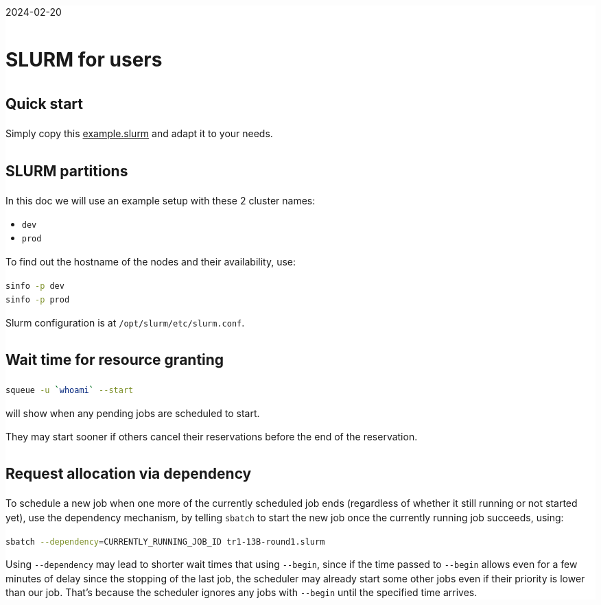 
2024-02-20

# SLURM for users

## Quick start

Simply copy this [example.slurm](./example.slurm) and adapt it to your
needs.

## SLURM partitions

In this doc we will use an example setup with these 2 cluster names:

- `dev`
- `prod`

To find out the hostname of the nodes and their availability, use:

``` bash
sinfo -p dev
sinfo -p prod
```

Slurm configuration is at `/opt/slurm/etc/slurm.conf`.

## Wait time for resource granting

``` bash
squeue -u `whoami` --start
```

will show when any pending jobs are scheduled to start.

They may start sooner if others cancel their reservations before the end
of the reservation.

## Request allocation via dependency

To schedule a new job when one more of the currently scheduled job ends
(regardless of whether it still running or not started yet), use the
dependency mechanism, by telling `sbatch` to start the new job once the
currently running job succeeds, using:

``` bash
sbatch --dependency=CURRENTLY_RUNNING_JOB_ID tr1-13B-round1.slurm
```

Using `--dependency` may lead to shorter wait times that using
`--begin`, since if the time passed to `--begin` allows even for a few
minutes of delay since the stopping of the last job, the scheduler may
already start some other jobs even if their priority is lower than our
job. That’s because the scheduler ignores any jobs with `--begin` until
the specified time arrives.

